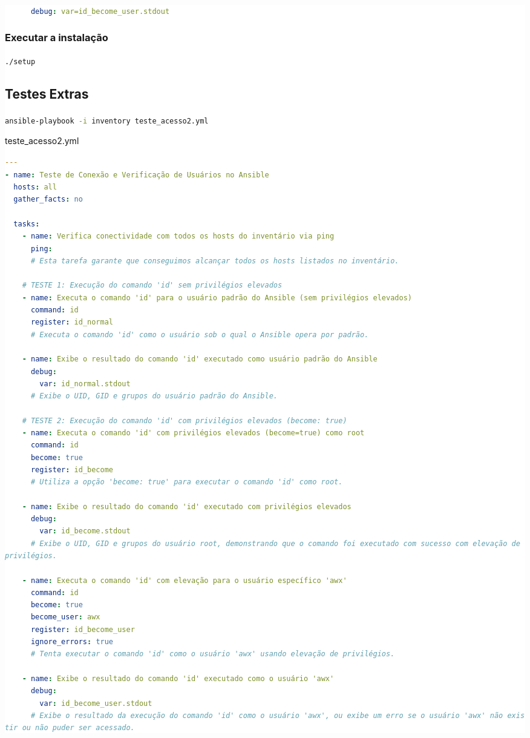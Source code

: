 ```yaml
      debug: var=id_become_user.stdout
```

### Executar a instalação

```bash
./setup
```

## Testes Extras

```bash
ansible-playbook -i inventory teste_acesso2.yml
```

teste_acesso2.yml
```yaml
---
- name: Teste de Conexão e Verificação de Usuários no Ansible
  hosts: all
  gather_facts: no

  tasks:
    - name: Verifica conectividade com todos os hosts do inventário via ping
      ping:
      # Esta tarefa garante que conseguimos alcançar todos os hosts listados no inventário.

    # TESTE 1: Execução do comando 'id' sem privilégios elevados
    - name: Executa o comando 'id' para o usuário padrão do Ansible (sem privilégios elevados)
      command: id
      register: id_normal
      # Executa o comando 'id' como o usuário sob o qual o Ansible opera por padrão.

    - name: Exibe o resultado do comando 'id' executado como usuário padrão do Ansible
      debug:
        var: id_normal.stdout
      # Exibe o UID, GID e grupos do usuário padrão do Ansible.

    # TESTE 2: Execução do comando 'id' com privilégios elevados (become: true)
    - name: Executa o comando 'id' com privilégios elevados (become=true) como root
      command: id
      become: true
      register: id_become
      # Utiliza a opção 'become: true' para executar o comando 'id' como root.

    - name: Exibe o resultado do comando 'id' executado com privilégios elevados
      debug:
        var: id_become.stdout
      # Exibe o UID, GID e grupos do usuário root, demonstrando que o comando foi executado com sucesso com elevação de privilégios.

    - name: Executa o comando 'id' com elevação para o usuário específico 'awx'
      command: id
      become: true
      become_user: awx
      register: id_become_user
      ignore_errors: true
      # Tenta executar o comando 'id' como o usuário 'awx' usando elevação de privilégios.

    - name: Exibe o resultado do comando 'id' executado como o usuário 'awx'
      debug:
        var: id_become_user.stdout
      # Exibe o resultado da execução do comando 'id' como o usuário 'awx', ou exibe um erro se o usuário 'awx' não existir ou não puder ser acessado.
```